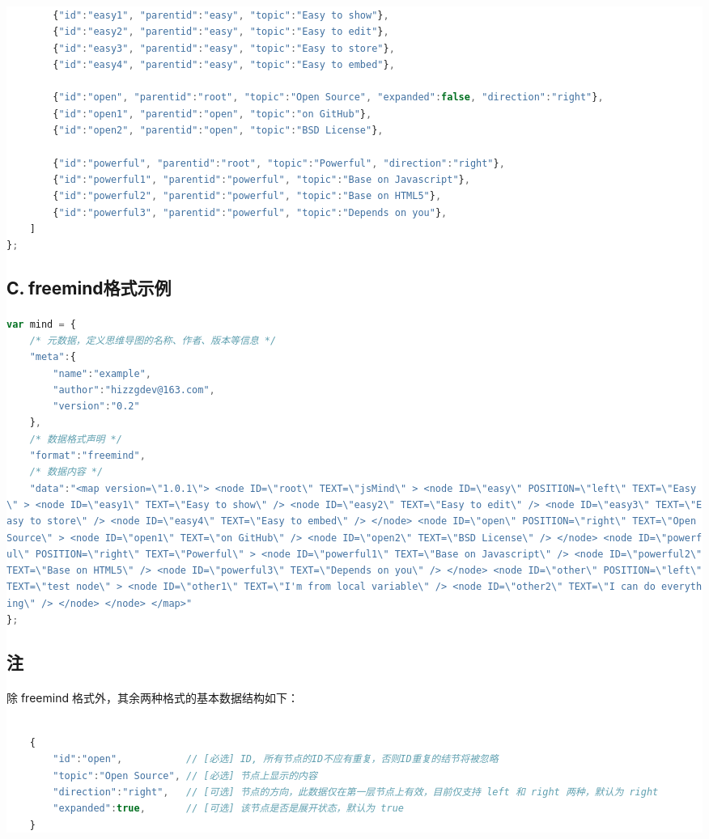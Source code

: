 ```javascript
        {"id":"easy1", "parentid":"easy", "topic":"Easy to show"},
        {"id":"easy2", "parentid":"easy", "topic":"Easy to edit"},
        {"id":"easy3", "parentid":"easy", "topic":"Easy to store"},
        {"id":"easy4", "parentid":"easy", "topic":"Easy to embed"},

        {"id":"open", "parentid":"root", "topic":"Open Source", "expanded":false, "direction":"right"},
        {"id":"open1", "parentid":"open", "topic":"on GitHub"},
        {"id":"open2", "parentid":"open", "topic":"BSD License"},

        {"id":"powerful", "parentid":"root", "topic":"Powerful", "direction":"right"},
        {"id":"powerful1", "parentid":"powerful", "topic":"Base on Javascript"},
        {"id":"powerful2", "parentid":"powerful", "topic":"Base on HTML5"},
        {"id":"powerful3", "parentid":"powerful", "topic":"Depends on you"},
    ]
};
```

C. freemind格式示例
---

```javascript
var mind = {
    /* 元数据，定义思维导图的名称、作者、版本等信息 */
    "meta":{
        "name":"example",
        "author":"hizzgdev@163.com",
        "version":"0.2"
    },
    /* 数据格式声明 */
    "format":"freemind",
    /* 数据内容 */
    "data":"<map version=\"1.0.1\"> <node ID=\"root\" TEXT=\"jsMind\" > <node ID=\"easy\" POSITION=\"left\" TEXT=\"Easy\" > <node ID=\"easy1\" TEXT=\"Easy to show\" /> <node ID=\"easy2\" TEXT=\"Easy to edit\" /> <node ID=\"easy3\" TEXT=\"Easy to store\" /> <node ID=\"easy4\" TEXT=\"Easy to embed\" /> </node> <node ID=\"open\" POSITION=\"right\" TEXT=\"Open Source\" > <node ID=\"open1\" TEXT=\"on GitHub\" /> <node ID=\"open2\" TEXT=\"BSD License\" /> </node> <node ID=\"powerful\" POSITION=\"right\" TEXT=\"Powerful\" > <node ID=\"powerful1\" TEXT=\"Base on Javascript\" /> <node ID=\"powerful2\" TEXT=\"Base on HTML5\" /> <node ID=\"powerful3\" TEXT=\"Depends on you\" /> </node> <node ID=\"other\" POSITION=\"left\" TEXT=\"test node\" > <node ID=\"other1\" TEXT=\"I'm from local variable\" /> <node ID=\"other2\" TEXT=\"I can do everything\" /> </node> </node> </map>"
};
```

注
---
除 freemind 格式外，其余两种格式的基本数据结构如下：

```javascript

    {
        "id":"open",           // [必选] ID, 所有节点的ID不应有重复，否则ID重复的结节将被忽略
        "topic":"Open Source", // [必选] 节点上显示的内容
        "direction":"right",   // [可选] 节点的方向，此数据仅在第一层节点上有效，目前仅支持 left 和 right 两种，默认为 right
        "expanded":true,       // [可选] 该节点是否是展开状态，默认为 true
    }

```
